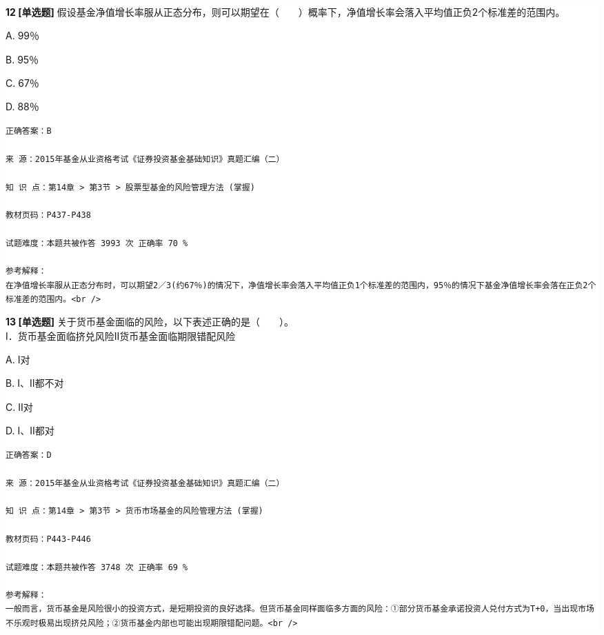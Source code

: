 
**12 [单选题]** 
假设基金净值增长率服从正态分布，则可以期望在（　　）概率下，净值增长率会落入平均值正负2个标准差的范围内。

A. 99％

B. 95％

C. 67％

D. 88％

```
正确答案：B

来 源：2015年基金从业资格考试《证券投资基金基础知识》真题汇编（二）

知 识 点：第14章 > 第3节 > 股票型基金的风险管理方法 (掌握)

教材页码：P437-P438

试题难度：本题共被作答 3993 次 正确率 70 %

参考解释：
在净值增长率服从正态分布时，可以期望2／3(约67％)的情况下，净值增长率会落入平均值正负1个标准差的范围内，95％的情况下基金净值增长率会落在正负2个标准差的范围内。<br />

```


**13 [单选题]** 
关于货币基金面临的风险，以下表述正确的是（　　）。<br />
Ⅰ．货币基金面临挤兑风险Ⅱ货币基金面临期限错配风险

A. Ⅰ对

B. Ⅰ、Ⅱ都不对

C. Ⅱ对

D. Ⅰ、Ⅱ都对

```
正确答案：D

来 源：2015年基金从业资格考试《证券投资基金基础知识》真题汇编（二）

知 识 点：第14章 > 第3节 > 货币市场基金的风险管理方法 (掌握)

教材页码：P443-P446

试题难度：本题共被作答 3748 次 正确率 69 %

参考解释：
一般而言，货币基金是风险很小的投资方式，是短期投资的良好选择。但货币基金同样面临多方面的风险：①部分货币基金承诺投资人兑付方式为T+0，当出现市场不乐观时极易出现挤兑风险；②货币基金内部也可能出现期限错配问题。<br />

```
